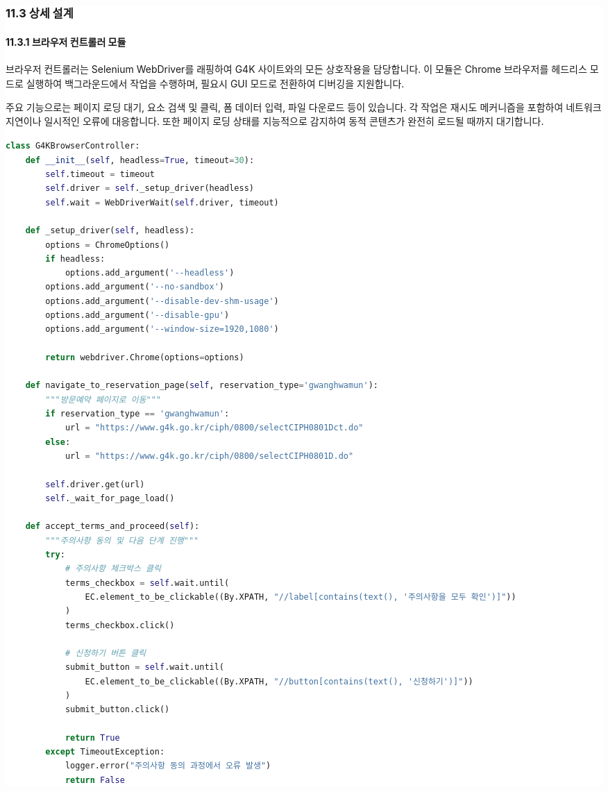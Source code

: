 ### 11.3 상세 설계

#### 11.3.1 브라우저 컨트롤러 모듈
브라우저 컨트롤러는 Selenium WebDriver를 래핑하여 G4K 사이트와의 모든 상호작용을 담당합니다. 이 모듈은 Chrome 브라우저를 헤드리스 모드로 실행하여 백그라운드에서 작업을 수행하며, 필요시 GUI 모드로 전환하여 디버깅을 지원합니다.

주요 기능으로는 페이지 로딩 대기, 요소 검색 및 클릭, 폼 데이터 입력, 파일 다운로드 등이 있습니다. 각 작업은 재시도 메커니즘을 포함하여 네트워크 지연이나 일시적인 오류에 대응합니다. 또한 페이지 로딩 상태를 지능적으로 감지하여 동적 콘텐츠가 완전히 로드될 때까지 대기합니다.

```python
class G4KBrowserController:
    def __init__(self, headless=True, timeout=30):
        self.timeout = timeout
        self.driver = self._setup_driver(headless)
        self.wait = WebDriverWait(self.driver, timeout)
    
    def _setup_driver(self, headless):
        options = ChromeOptions()
        if headless:
            options.add_argument('--headless')
        options.add_argument('--no-sandbox')
        options.add_argument('--disable-dev-shm-usage')
        options.add_argument('--disable-gpu')
        options.add_argument('--window-size=1920,1080')
        
        return webdriver.Chrome(options=options)
    
    def navigate_to_reservation_page(self, reservation_type='gwanghwamun'):
        """방문예약 페이지로 이동"""
        if reservation_type == 'gwanghwamun':
            url = "https://www.g4k.go.kr/ciph/0800/selectCIPH0801Dct.do"
        else:
            url = "https://www.g4k.go.kr/ciph/0800/selectCIPH0801D.do"
        
        self.driver.get(url)
        self._wait_for_page_load()
    
    def accept_terms_and_proceed(self):
        """주의사항 동의 및 다음 단계 진행"""
        try:
            # 주의사항 체크박스 클릭
            terms_checkbox = self.wait.until(
                EC.element_to_be_clickable((By.XPATH, "//label[contains(text(), '주의사항을 모두 확인')]"))
            )
            terms_checkbox.click()
            
            # 신청하기 버튼 클릭
            submit_button = self.wait.until(
                EC.element_to_be_clickable((By.XPATH, "//button[contains(text(), '신청하기')]"))
            )
            submit_button.click()
            
            return True
        except TimeoutException:
            logger.error("주의사항 동의 과정에서 오류 발생")
            return False
```
